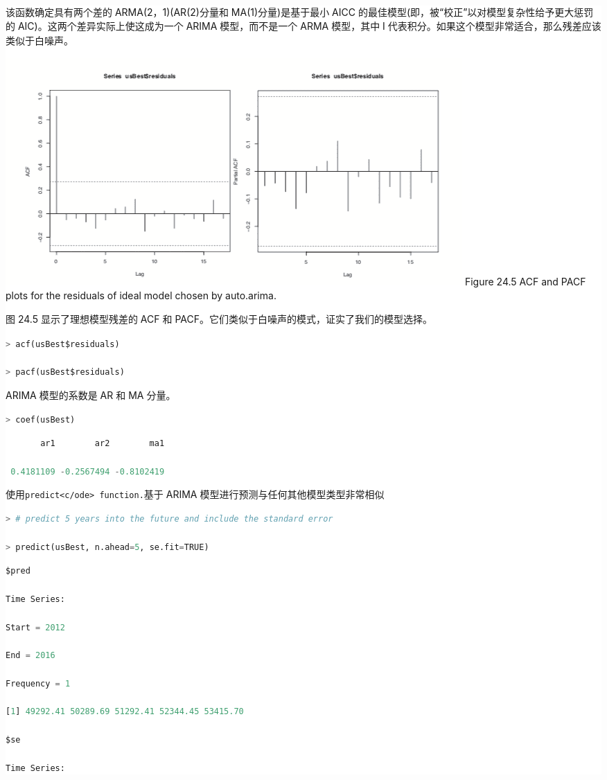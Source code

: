 该函数确定具有两个差的 ARMA(2，1)(AR(2)分量和 MA(1)分量)是基于最小 AICC 的最佳模型(即，被“校正”以对模型复杂性给予更大惩罚的 AIC)。这两个差异实际上使这成为一个 ARIMA 模型，而不是一个 ARMA 模型，其中 I 代表积分。如果这个模型非常适合，那么残差应该类似于白噪声。

![ACF and PACF plots for the residuals of ideal model chosen by auto.arima](img/9edeb92b47aa5206be5b576fd356b655.png) Figure 24.5 ACF and PACF plots for the residuals of ideal model chosen by auto.arima.

图 24.5 显示了理想模型残差的 ACF 和 PACF。它们类似于白噪声的模式，证实了我们的模型选择。

```py
> acf(usBest$residuals)

> pacf(usBest$residuals)

```

ARIMA 模型的系数是 AR 和 MA 分量。

```py
> coef(usBest) 
```

```py
       ar1        ar2        ma1

 0.4181109 -0.2567494 -0.8102419

```

使用`predict<c/ode> function.`基于 ARIMA 模型进行预测与任何其他模型类型非常相似

```py
> # predict 5 years into the future and include the standard error

> predict(usBest, n.ahead=5, se.fit=TRUE)
```

```py
$pred

Time Series:

Start = 2012

End = 2016

Frequency = 1

[1] 49292.41 50289.69 51292.41 52344.45 53415.70

$se

Time Series:

```